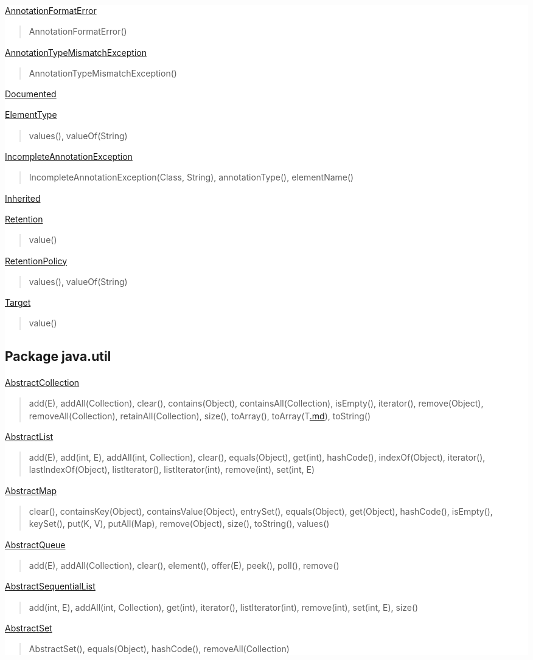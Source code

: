 [AnnotationFormatError](http://java.sun.com/j2se/1.5.0/docs/api/java/lang/annotation/AnnotationFormatError.html)
> AnnotationFormatError()

[AnnotationTypeMismatchException](http://java.sun.com/j2se/1.5.0/docs/api/java/lang/annotation/AnnotationTypeMismatchException.html)
> AnnotationTypeMismatchException()

[Documented](http://java.sun.com/j2se/1.5.0/docs/api/java/lang/annotation/Documented.html)


[ElementType](http://java.sun.com/j2se/1.5.0/docs/api/java/lang/annotation/ElementType.html)
> values(), valueOf(String)

[IncompleteAnnotationException](http://java.sun.com/j2se/1.5.0/docs/api/java/lang/annotation/IncompleteAnnotationException.html)
> IncompleteAnnotationException(Class, String), annotationType(), elementName()

[Inherited](http://java.sun.com/j2se/1.5.0/docs/api/java/lang/annotation/Inherited.html)


[Retention](http://java.sun.com/j2se/1.5.0/docs/api/java/lang/annotation/Retention.html)
> value()

[RetentionPolicy](http://java.sun.com/j2se/1.5.0/docs/api/java/lang/annotation/RetentionPolicy.html)
> values(), valueOf(String)

[Target](http://java.sun.com/j2se/1.5.0/docs/api/java/lang/annotation/Target.html)
> value()

## Package java.util ##

[AbstractCollection](http://java.sun.com/j2se/1.5.0/docs/api/java/util/AbstractCollection.html)
> add(E), addAll(Collection), clear(), contains(Object), containsAll(Collection), isEmpty(), iterator(), remove(Object), removeAll(Collection), retainAll(Collection), size(), toArray(), toArray(T[.md](.md)), toString()

[AbstractList](http://java.sun.com/j2se/1.5.0/docs/api/java/util/AbstractList.html)
> add(E), add(int, E), addAll(int, Collection), clear(), equals(Object), get(int), hashCode(), indexOf(Object), iterator(), lastIndexOf(Object), listIterator(), listIterator(int), remove(int), set(int, E)

[AbstractMap](http://java.sun.com/j2se/1.5.0/docs/api/java/util/AbstractMap.html)
> clear(), containsKey(Object), containsValue(Object), entrySet(), equals(Object), get(Object), hashCode(), isEmpty(), keySet(), put(K, V), putAll(Map), remove(Object), size(), toString(), values()

[AbstractQueue](http://java.sun.com/j2se/1.5.0/docs/api/java/util/AbstractQueue.html)
> add(E), addAll(Collection), clear(), element(), offer(E), peek(), poll(), remove()

[AbstractSequentialList](http://java.sun.com/j2se/1.5.0/docs/api/java/util/AbstractSequentialList.html)
> add(int, E), addAll(int, Collection), get(int), iterator(), listIterator(int), remove(int), set(int, E), size()

[AbstractSet](http://java.sun.com/j2se/1.5.0/docs/api/java/util/AbstractSet.html)
> AbstractSet(), equals(Object), hashCode(), removeAll(Collection)
